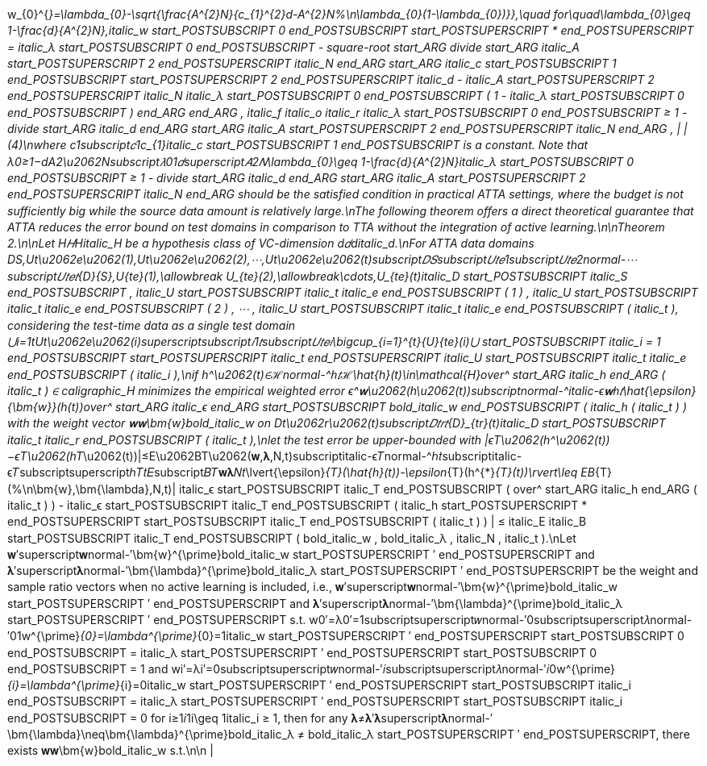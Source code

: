 w_{0}^{*}=\\lambda_{0}-\\sqrt{\\frac{A^{2}N}{c_{1}^{2}d-A^{2}N%\n\\lambda_{0}(1-\\lambda_{0})}},\\quad for\\quad\\lambda_{0}\\geq 1-\\frac{d}{A^{2}N},italic_w start_POSTSUBSCRIPT 0 end_POSTSUBSCRIPT start_POSTSUPERSCRIPT * end_POSTSUPERSCRIPT = italic_λ start_POSTSUBSCRIPT 0 end_POSTSUBSCRIPT - square-root start_ARG divide start_ARG italic_A start_POSTSUPERSCRIPT 2 end_POSTSUPERSCRIPT italic_N end_ARG start_ARG italic_c start_POSTSUBSCRIPT 1 end_POSTSUBSCRIPT start_POSTSUPERSCRIPT 2 end_POSTSUPERSCRIPT italic_d - italic_A start_POSTSUPERSCRIPT 2 end_POSTSUPERSCRIPT italic_N italic_λ start_POSTSUBSCRIPT 0 end_POSTSUBSCRIPT ( 1 - italic_λ start_POSTSUBSCRIPT 0 end_POSTSUBSCRIPT ) end_ARG end_ARG , italic_f italic_o italic_r italic_λ start_POSTSUBSCRIPT 0 end_POSTSUBSCRIPT ≥ 1 - divide start_ARG italic_d end_ARG start_ARG italic_A start_POSTSUPERSCRIPT 2 end_POSTSUPERSCRIPT italic_N end_ARG , |  | (4)\nwhere c1subscript𝑐1c_{1}italic_c start_POSTSUBSCRIPT 1 end_POSTSUBSCRIPT is a constant. Note that λ0≥1−dA2\u2062Nsubscript𝜆01𝑑superscript𝐴2𝑁\\lambda_{0}\\geq 1-\\frac{d}{A^{2}N}italic_λ start_POSTSUBSCRIPT 0 end_POSTSUBSCRIPT ≥ 1 - divide start_ARG italic_d end_ARG start_ARG italic_A start_POSTSUPERSCRIPT 2 end_POSTSUPERSCRIPT italic_N end_ARG should be the satisfied condition in practical ATTA settings, where the budget is not sufficiently big while the source data amount is relatively large.\nThe following theorem offers a direct theoretical guarantee that ATTA reduces the error bound on test domains in comparison to TTA without the integration of active learning.\n\nTheorem 2.\n\nLet H𝐻Hitalic_H be a hypothesis class of VC-dimension d𝑑ditalic_d.\nFor ATTA data domains DS,Ut\u2062e\u2062(1),Ut\u2062e\u2062(2),⋯,Ut\u2062e\u2062(t)subscript𝐷𝑆subscript𝑈𝑡𝑒1subscript𝑈𝑡𝑒2normal-⋯subscript𝑈𝑡𝑒𝑡{D}_{S},U_{te}(1),\\allowbreak U_{te}(2),\\allowbreak\\cdots,U_{te}(t)italic_D start_POSTSUBSCRIPT italic_S end_POSTSUBSCRIPT , italic_U start_POSTSUBSCRIPT italic_t italic_e end_POSTSUBSCRIPT ( 1 ) , italic_U start_POSTSUBSCRIPT italic_t italic_e end_POSTSUBSCRIPT ( 2 ) , ⋯ , italic_U start_POSTSUBSCRIPT italic_t italic_e end_POSTSUBSCRIPT ( italic_t ), considering the test-time data as a single test domain ⋃i=1tUt\u2062e\u2062(i)superscriptsubscript𝑖1𝑡subscript𝑈𝑡𝑒𝑖\\bigcup_{i=1}^{t}{U}_{te}(i)⋃ start_POSTSUBSCRIPT italic_i = 1 end_POSTSUBSCRIPT start_POSTSUPERSCRIPT italic_t end_POSTSUPERSCRIPT italic_U start_POSTSUBSCRIPT italic_t italic_e end_POSTSUBSCRIPT ( italic_i ),\nif h^\u2062(t)∈ℋnormal-^ℎ𝑡ℋ\\hat{h}(t)\\in\\mathcal{H}over^ start_ARG italic_h end_ARG ( italic_t ) ∈ caligraphic_H minimizes the empirical weighted error ϵ^𝐰\u2062(h\u2062(t))subscriptnormal-^italic-ϵ𝐰ℎ𝑡\\hat{\\epsilon}_{\\bm{w}}(h(t))over^ start_ARG italic_ϵ end_ARG start_POSTSUBSCRIPT bold_italic_w end_POSTSUBSCRIPT ( italic_h ( italic_t ) ) with the weight vector 𝐰𝐰\\bm{w}bold_italic_w on Dt\u2062r\u2062(t)subscript𝐷𝑡𝑟𝑡{D}_{tr}(t)italic_D start_POSTSUBSCRIPT italic_t italic_r end_POSTSUBSCRIPT ( italic_t ),\nlet the test error be upper-bounded with |ϵT\u2062(h^\u2062(t))−ϵT\u2062(hT*\u2062(t))|≤E\u2062BT\u2062(𝐰,𝛌,N,t)subscriptitalic-ϵ𝑇normal-^ℎ𝑡subscriptitalic-ϵ𝑇subscriptsuperscriptℎ𝑇𝑡𝐸subscript𝐵𝑇𝐰𝛌𝑁𝑡\\lvert{\\epsilon}_{T}(\\hat{h}(t))-\\epsilon_{T}(h^{*}_{T}(t))\\rvert\\leq EB_{T}(%\n\\bm{w},\\bm{\\lambda},N,t)| italic_ϵ start_POSTSUBSCRIPT italic_T end_POSTSUBSCRIPT ( over^ start_ARG italic_h end_ARG ( italic_t ) ) - italic_ϵ start_POSTSUBSCRIPT italic_T end_POSTSUBSCRIPT ( italic_h start_POSTSUPERSCRIPT * end_POSTSUPERSCRIPT start_POSTSUBSCRIPT italic_T end_POSTSUBSCRIPT ( italic_t ) ) | ≤ italic_E italic_B start_POSTSUBSCRIPT italic_T end_POSTSUBSCRIPT ( bold_italic_w , bold_italic_λ , italic_N , italic_t ).\nLet 𝐰′superscript𝐰normal-′\\bm{w}^{\\prime}bold_italic_w start_POSTSUPERSCRIPT ′ end_POSTSUPERSCRIPT and 𝛌′superscript𝛌normal-′\\bm{\\lambda}^{\\prime}bold_italic_λ start_POSTSUPERSCRIPT ′ end_POSTSUPERSCRIPT be the weight and sample ratio vectors when no active learning is included, i.e., 𝐰′superscript𝐰normal-′\\bm{w}^{\\prime}bold_italic_w start_POSTSUPERSCRIPT ′ end_POSTSUPERSCRIPT and 𝛌′superscript𝛌normal-′\\bm{\\lambda}^{\\prime}bold_italic_λ start_POSTSUPERSCRIPT ′ end_POSTSUPERSCRIPT s.t. w0′=λ0′=1subscriptsuperscript𝑤normal-′0subscriptsuperscript𝜆normal-′01w^{\\prime}_{0}=\\lambda^{\\prime}_{0}=1italic_w start_POSTSUPERSCRIPT ′ end_POSTSUPERSCRIPT start_POSTSUBSCRIPT 0 end_POSTSUBSCRIPT = italic_λ start_POSTSUPERSCRIPT ′ end_POSTSUPERSCRIPT start_POSTSUBSCRIPT 0 end_POSTSUBSCRIPT = 1 and wi′=λi′=0subscriptsuperscript𝑤normal-′𝑖subscriptsuperscript𝜆normal-′𝑖0w^{\\prime}_{i}=\\lambda^{\\prime}_{i}=0italic_w start_POSTSUPERSCRIPT ′ end_POSTSUPERSCRIPT start_POSTSUBSCRIPT italic_i end_POSTSUBSCRIPT = italic_λ start_POSTSUPERSCRIPT ′ end_POSTSUPERSCRIPT start_POSTSUBSCRIPT italic_i end_POSTSUBSCRIPT = 0 for i≥1𝑖1i\\geq 1italic_i ≥ 1, then for any 𝛌≠𝛌′𝛌superscript𝛌normal-′\\bm{\\lambda}\\neq\\bm{\\lambda}^{\\prime}bold_italic_λ ≠ bold_italic_λ start_POSTSUPERSCRIPT ′ end_POSTSUPERSCRIPT, there exists 𝐰𝐰\\bm{w}bold_italic_w s.t.\n\n |